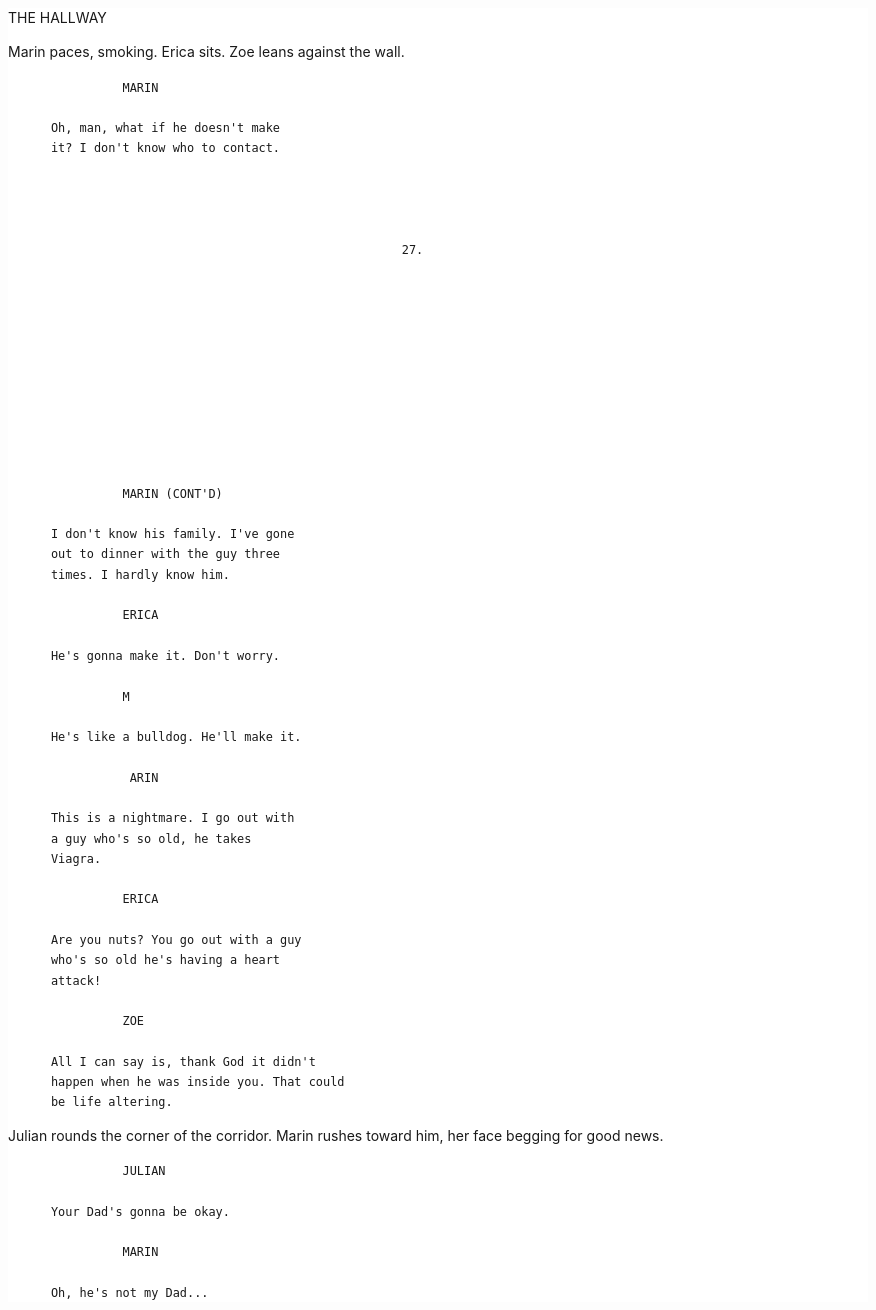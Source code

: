 THE HALLWAY

Marin paces, smoking. Erica sits. Zoe leans against the wall.

                    MARIN

          Oh, man, what if he doesn't make
          it? I don't know who to contact.




                                                           27.











                    MARIN (CONT'D)

          I don't know his family. I've gone
          out to dinner with the guy three
          times. I hardly know him.

                    ERICA

          He's gonna make it. Don't worry.

                    M

          He's like a bulldog. He'll make it.

                     ARIN

          This is a nightmare. I go out with
          a guy who's so old, he takes
          Viagra.

                    ERICA

          Are you nuts? You go out with a guy
          who's so old he's having a heart
          attack!

                    ZOE

          All I can say is, thank God it didn't
          happen when he was inside you. That could
          be life altering.
Julian rounds the corner of the corridor. Marin rushes toward
him, her face begging for good news.

                    JULIAN

          Your Dad's gonna be okay.

                    MARIN

          Oh, he's not my Dad...
